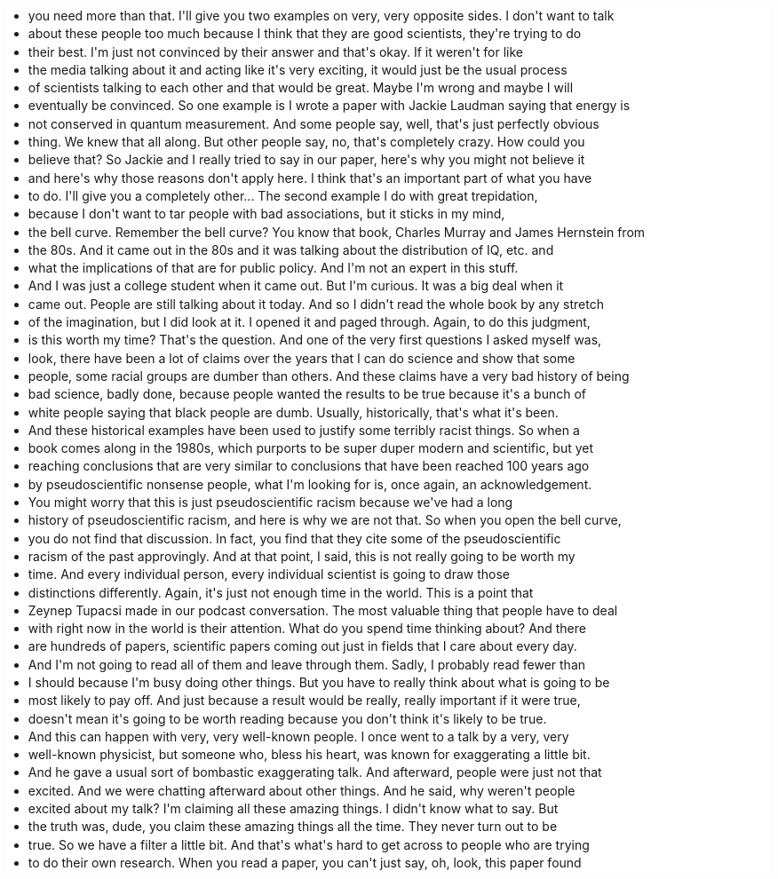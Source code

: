 *  you need more than that. I'll give you two examples on very, very opposite sides. I don't want to talk
*  about these people too much because I think that they are good scientists, they're trying to do
*  their best. I'm just not convinced by their answer and that's okay. If it weren't for like
*  the media talking about it and acting like it's very exciting, it would just be the usual process
*  of scientists talking to each other and that would be great. Maybe I'm wrong and maybe I will
*  eventually be convinced. So one example is I wrote a paper with Jackie Laudman saying that energy is
*  not conserved in quantum measurement. And some people say, well, that's just perfectly obvious
*  thing. We knew that all along. But other people say, no, that's completely crazy. How could you
*  believe that? So Jackie and I really tried to say in our paper, here's why you might not believe it
*  and here's why those reasons don't apply here. I think that's an important part of what you have
*  to do. I'll give you a completely other... The second example I do with great trepidation,
*  because I don't want to tar people with bad associations, but it sticks in my mind,
*  the bell curve. Remember the bell curve? You know that book, Charles Murray and James Hernstein from
*  the 80s. And it came out in the 80s and it was talking about the distribution of IQ, etc. and
*  what the implications of that are for public policy. And I'm not an expert in this stuff.
*  And I was just a college student when it came out. But I'm curious. It was a big deal when it
*  came out. People are still talking about it today. And so I didn't read the whole book by any stretch
*  of the imagination, but I did look at it. I opened it and paged through. Again, to do this judgment,
*  is this worth my time? That's the question. And one of the very first questions I asked myself was,
*  look, there have been a lot of claims over the years that I can do science and show that some
*  people, some racial groups are dumber than others. And these claims have a very bad history of being
*  bad science, badly done, because people wanted the results to be true because it's a bunch of
*  white people saying that black people are dumb. Usually, historically, that's what it's been.
*  And these historical examples have been used to justify some terribly racist things. So when a
*  book comes along in the 1980s, which purports to be super duper modern and scientific, but yet
*  reaching conclusions that are very similar to conclusions that have been reached 100 years ago
*  by pseudoscientific nonsense people, what I'm looking for is, once again, an acknowledgement.
*  You might worry that this is just pseudoscientific racism because we've had a long
*  history of pseudoscientific racism, and here is why we are not that. So when you open the bell curve,
*  you do not find that discussion. In fact, you find that they cite some of the pseudoscientific
*  racism of the past approvingly. And at that point, I said, this is not really going to be worth my
*  time. And every individual person, every individual scientist is going to draw those
*  distinctions differently. Again, it's just not enough time in the world. This is a point that
*  Zeynep Tupacsi made in our podcast conversation. The most valuable thing that people have to deal
*  with right now in the world is their attention. What do you spend time thinking about? And there
*  are hundreds of papers, scientific papers coming out just in fields that I care about every day.
*  And I'm not going to read all of them and leave through them. Sadly, I probably read fewer than
*  I should because I'm busy doing other things. But you have to really think about what is going to be
*  most likely to pay off. And just because a result would be really, really important if it were true,
*  doesn't mean it's going to be worth reading because you don't think it's likely to be true.
*  And this can happen with very, very well-known people. I once went to a talk by a very, very
*  well-known physicist, but someone who, bless his heart, was known for exaggerating a little bit.
*  And he gave a usual sort of bombastic exaggerating talk. And afterward, people were just not that
*  excited. And we were chatting afterward about other things. And he said, why weren't people
*  excited about my talk? I'm claiming all these amazing things. I didn't know what to say. But
*  the truth was, dude, you claim these amazing things all the time. They never turn out to be
*  true. So we have a filter a little bit. And that's what's hard to get across to people who are trying
*  to do their own research. When you read a paper, you can't just say, oh, look, this paper found